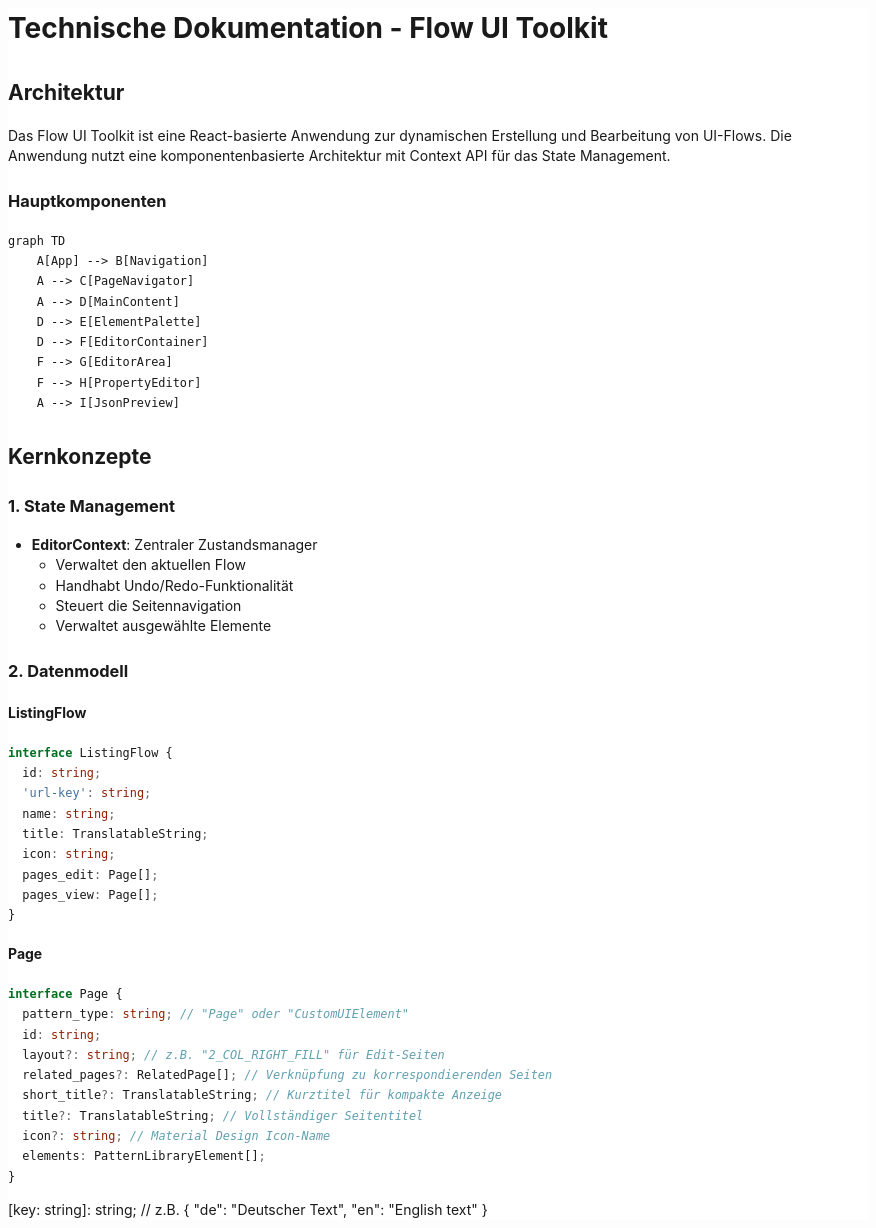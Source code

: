 # Technische Dokumentation - Flow UI Toolkit

## Architektur

Das Flow UI Toolkit ist eine React-basierte Anwendung zur dynamischen Erstellung und Bearbeitung von UI-Flows. Die Anwendung nutzt eine komponentenbasierte Architektur mit Context API für das State Management.

### Hauptkomponenten

```mermaid
graph TD
    A[App] --> B[Navigation]
    A --> C[PageNavigator]
    A --> D[MainContent]
    D --> E[ElementPalette]
    D --> F[EditorContainer]
    F --> G[EditorArea]
    F --> H[PropertyEditor]
    A --> I[JsonPreview]
```

## Kernkonzepte

### 1. State Management

- **EditorContext**: Zentraler Zustandsmanager
  - Verwaltet den aktuellen Flow
  - Handhabt Undo/Redo-Funktionalität
  - Steuert die Seitennavigation
  - Verwaltet ausgewählte Elemente

### 2. Datenmodell

#### ListingFlow
```typescript
interface ListingFlow {
  id: string;
  'url-key': string;
  name: string;
  title: TranslatableString;
  icon: string;
  pages_edit: Page[];
  pages_view: Page[];
}
```

#### Page
```typescript
interface Page {
  pattern_type: string; // "Page" oder "CustomUIElement"
  id: string;
  layout?: string; // z.B. "2_COL_RIGHT_FILL" für Edit-Seiten
  related_pages?: RelatedPage[]; // Verknüpfung zu korrespondierenden Seiten
  short_title?: TranslatableString; // Kurztitel für kompakte Anzeige
  title?: TranslatableString; // Vollständiger Seitentitel
  icon?: string; // Material Design Icon-Name
  elements: PatternLibraryElement[];
}
```


  [key: string]: string; // z.B. { "de": "Deutscher Text", "en": "English text" }